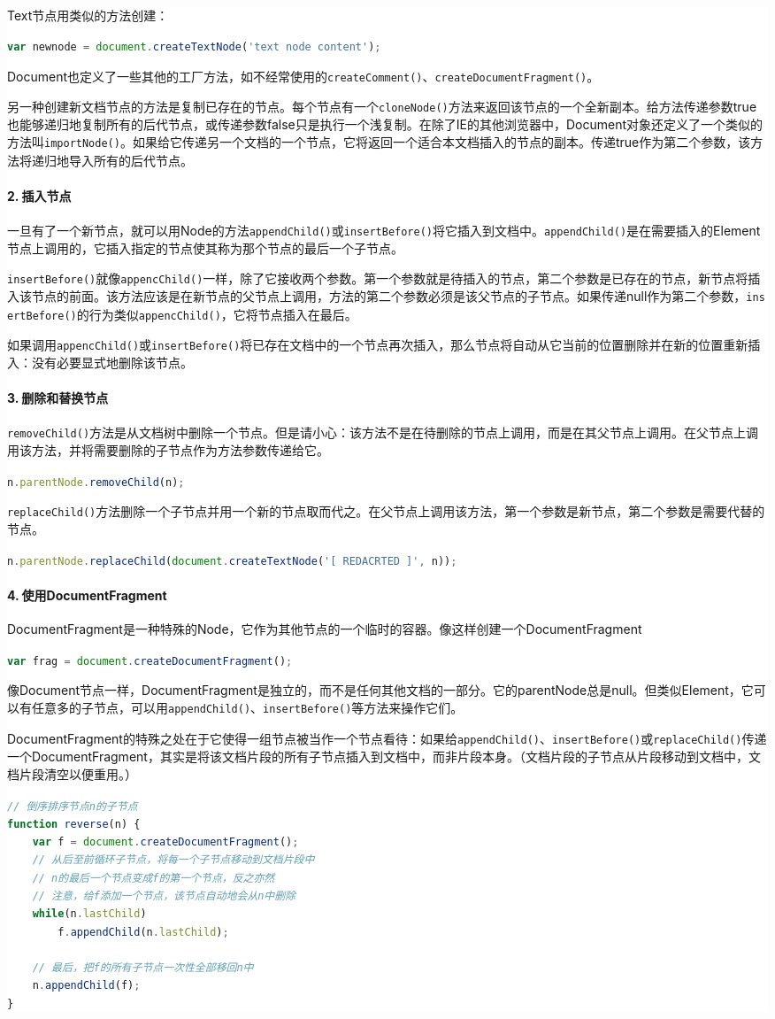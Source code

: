 Text节点用类似的方法创建：

```js
var newnode = document.createTextNode('text node content');
```

Document也定义了一些其他的工厂方法，如不经常使用的`createComment()`、`createDocumentFragment()`。

另一种创建新文档节点的方法是复制已存在的节点。每个节点有一个`cloneNode()`方法来返回该节点的一个全新副本。给方法传递参数true也能够递归地复制所有的后代节点，或传递参数false只是执行一个浅复制。在除了IE的其他浏览器中，Document对象还定义了一个类似的方法叫`importNode()`。如果给它传递另一个文档的一个节点，它将返回一个适合本文档插入的节点的副本。传递true作为第二个参数，该方法将递归地导入所有的后代节点。

#### 2. 插入节点

一旦有了一个新节点，就可以用Node的方法`appendChild()`或`insertBefore()`将它插入到文档中。`appendChild()`是在需要插入的Element节点上调用的，它插入指定的节点使其称为那个节点的最后一个子节点。

`insertBefore()`就像`appencChild()`一样，除了它接收两个参数。第一个参数就是待插入的节点，第二个参数是已存在的节点，新节点将插入该节点的前面。该方法应该是在新节点的父节点上调用，方法的第二个参数必须是该父节点的子节点。如果传递null作为第二个参数，`insertBefore()`的行为类似`appencChild()`，它将节点插入在最后。

如果调用`appencChild()`或`insertBefore()`将已存在文档中的一个节点再次插入，那么节点将自动从它当前的位置删除并在新的位置重新插入：没有必要显式地删除该节点。

#### 3. 删除和替换节点

`removeChild()`方法是从文档树中删除一个节点。但是请小心：该方法不是在待删除的节点上调用，而是在其父节点上调用。在父节点上调用该方法，并将需要删除的子节点作为方法参数传递给它。

```js
n.parentNode.removeChild(n);
```

`replaceChild()`方法删除一个子节点并用一个新的节点取而代之。在父节点上调用该方法，第一个参数是新节点，第二个参数是需要代替的节点。

```js
n.parentNode.replaceChild(document.createTextNode('[ REDACRTED ]', n));
```

#### 4. 使用DocumentFragment

DocumentFragment是一种特殊的Node，它作为其他节点的一个临时的容器。像这样创建一个DocumentFragment

```js
var frag = document.createDocumentFragment();
```

像Document节点一样，DocumentFragment是独立的，而不是任何其他文档的一部分。它的parentNode总是null。但类似Element，它可以有任意多的子节点，可以用`appendChild()`、`insertBefore()`等方法来操作它们。

DocumentFragment的特殊之处在于它使得一组节点被当作一个节点看待：如果给`appendChild()`、`insertBefore()`或`replaceChild()`传递一个DocumentFragment，其实是将该文档片段的所有子节点插入到文档中，而非片段本身。（文档片段的子节点从片段移动到文档中，文档片段清空以便重用。）

```js
// 倒序排序节点n的子节点
function reverse(n) {
    var f = document.createDocumentFragment();
    // 从后至前循环子节点，将每一个子节点移动到文档片段中
    // n的最后一个节点变成f的第一个节点，反之亦然
    // 注意，给f添加一个节点，该节点自动地会从n中删除
    while(n.lastChild)
        f.appendChild(n.lastChild);
    
    // 最后，把f的所有子节点一次性全部移回n中
    n.appendChild(f);
}
```
